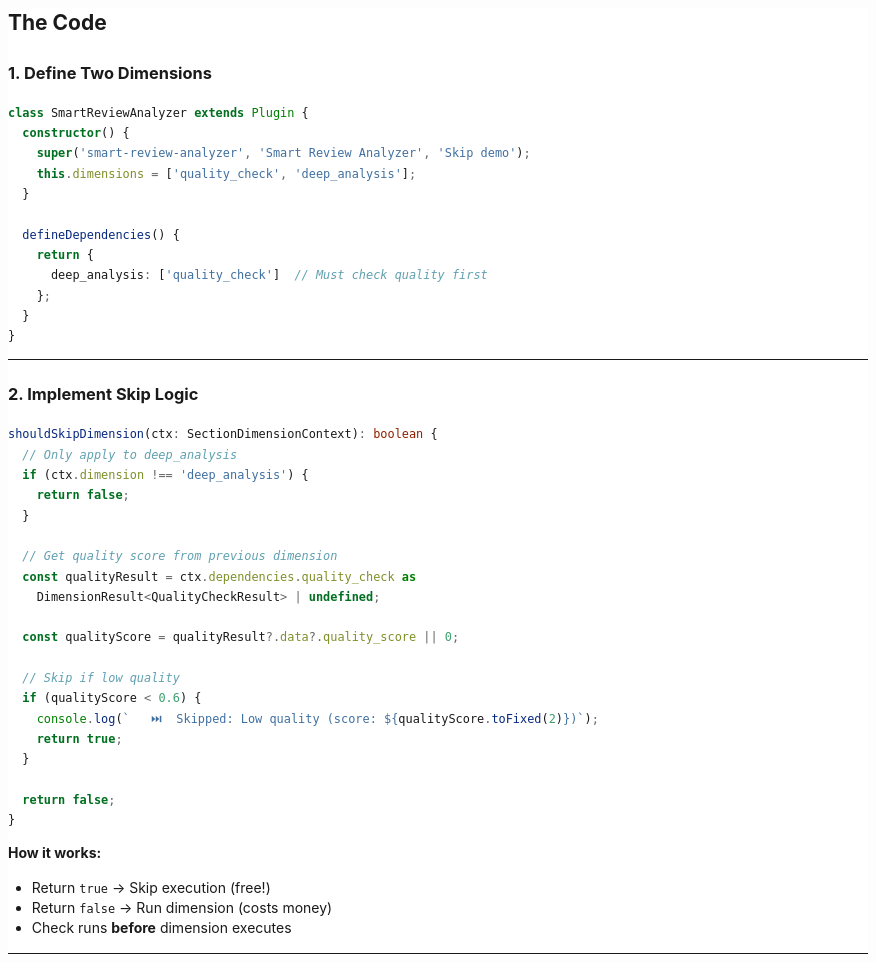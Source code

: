 
## The Code

### 1. Define Two Dimensions

```typescript
class SmartReviewAnalyzer extends Plugin {
  constructor() {
    super('smart-review-analyzer', 'Smart Review Analyzer', 'Skip demo');
    this.dimensions = ['quality_check', 'deep_analysis'];
  }
  
  defineDependencies() {
    return {
      deep_analysis: ['quality_check']  // Must check quality first
    };
  }
}
```

---

### 2. Implement Skip Logic

```typescript
shouldSkipDimension(ctx: SectionDimensionContext): boolean {
  // Only apply to deep_analysis
  if (ctx.dimension !== 'deep_analysis') {
    return false;
  }
  
  // Get quality score from previous dimension
  const qualityResult = ctx.dependencies.quality_check as 
    DimensionResult<QualityCheckResult> | undefined;
  
  const qualityScore = qualityResult?.data?.quality_score || 0;
  
  // Skip if low quality
  if (qualityScore < 0.6) {
    console.log(`   ⏭️  Skipped: Low quality (score: ${qualityScore.toFixed(2)})`);
    return true;
  }
  
  return false;
}
```

**How it works:**
- Return `true` → Skip execution (free!)
- Return `false` → Run dimension (costs money)
- Check runs **before** dimension executes

---

